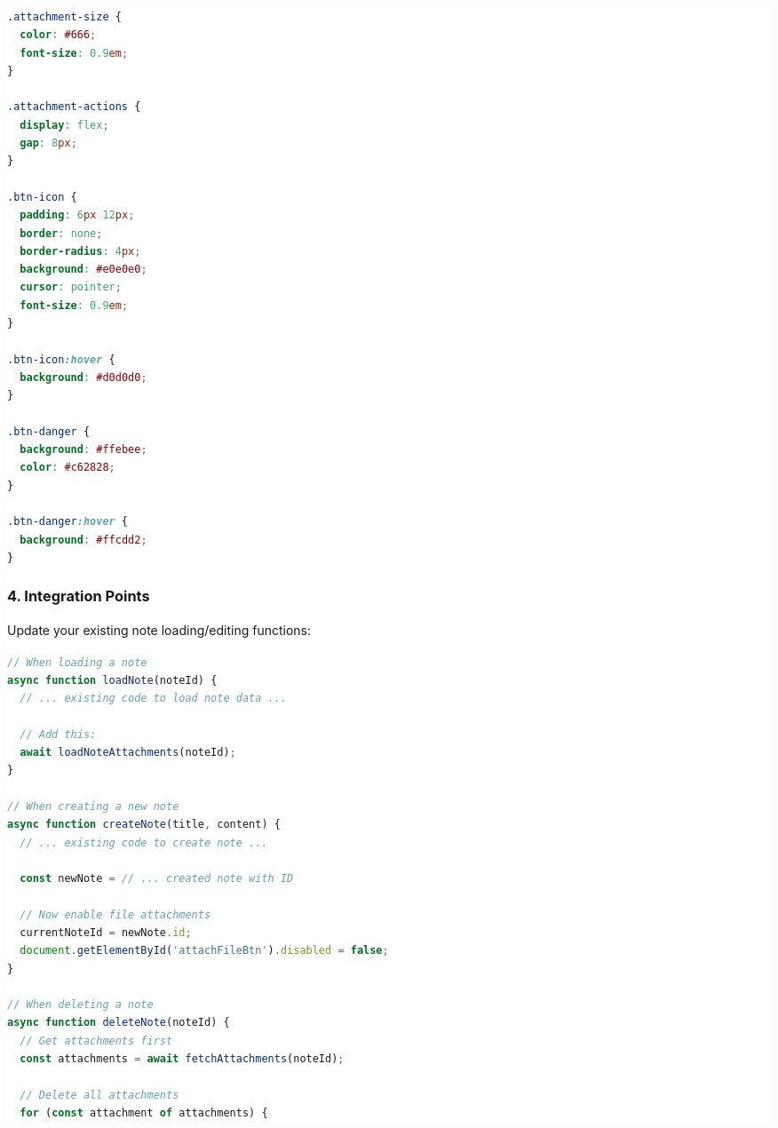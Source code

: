 ```css
.attachment-size {
  color: #666;
  font-size: 0.9em;
}

.attachment-actions {
  display: flex;
  gap: 8px;
}

.btn-icon {
  padding: 6px 12px;
  border: none;
  border-radius: 4px;
  background: #e0e0e0;
  cursor: pointer;
  font-size: 0.9em;
}

.btn-icon:hover {
  background: #d0d0d0;
}

.btn-danger {
  background: #ffebee;
  color: #c62828;
}

.btn-danger:hover {
  background: #ffcdd2;
}
```

### 4. Integration Points

Update your existing note loading/editing functions:

```javascript
// When loading a note
async function loadNote(noteId) {
  // ... existing code to load note data ...
  
  // Add this:
  await loadNoteAttachments(noteId);
}

// When creating a new note
async function createNote(title, content) {
  // ... existing code to create note ...
  
  const newNote = // ... created note with ID
  
  // Now enable file attachments
  currentNoteId = newNote.id;
  document.getElementById('attachFileBtn').disabled = false;
}

// When deleting a note
async function deleteNote(noteId) {
  // Get attachments first
  const attachments = await fetchAttachments(noteId);
  
  // Delete all attachments
  for (const attachment of attachments) {
```